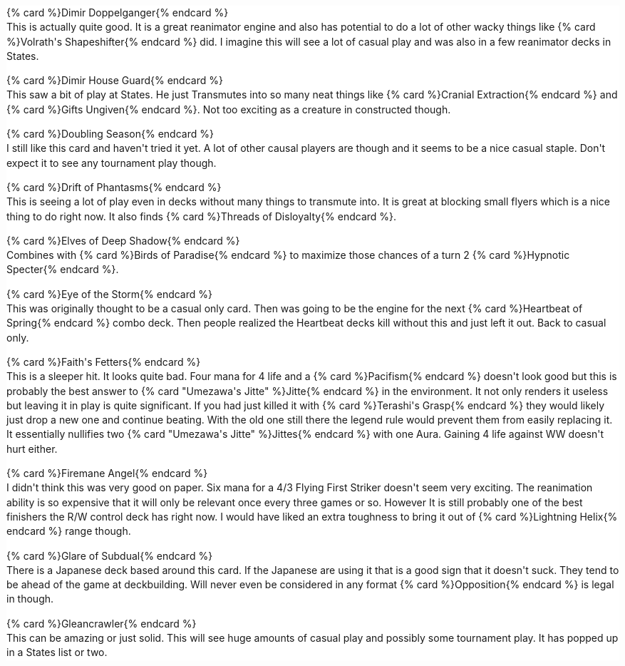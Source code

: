 
{% card %}Dimir Doppelganger{% endcard %}  
This is actually quite good. It is a great reanimator engine and also has potential to do a lot of other wacky things like {% card %}Volrath's Shapeshifter{% endcard %} did. I imagine this will see a lot of casual play and was also in a few reanimator decks in States.


{% card %}Dimir House Guard{% endcard %}  
This saw a bit of play at States. He just Transmutes into so many neat things like {% card %}Cranial Extraction{% endcard %} and {% card %}Gifts Ungiven{% endcard %}. Not too exciting as a creature in constructed though.


{% card %}Doubling Season{% endcard %}  
I still like this card and haven't tried it yet. A lot of other causal players are though and it seems to be a nice casual staple. Don't expect it to see any tournament play though.


{% card %}Drift of Phantasms{% endcard %}  
This is seeing a lot of play even in decks without many things to transmute into. It is great at blocking small flyers which is a nice thing to do right now. It also finds {% card %}Threads of Disloyalty{% endcard %}.


{% card %}Elves of Deep Shadow{% endcard %}  
Combines with {% card %}Birds of Paradise{% endcard %} to maximize those chances of a turn 2 {% card %}Hypnotic Specter{% endcard %}.


{% card %}Eye of the Storm{% endcard %}  
This was originally thought to be a casual only card. Then was going to be the engine for the next {% card %}Heartbeat of Spring{% endcard %} combo deck. Then people realized the Heartbeat decks kill without this and just left it out. Back to casual only.


{% card %}Faith's Fetters{% endcard %}  
This is a sleeper hit. It looks quite bad. Four mana for 4 life and a {% card %}Pacifism{% endcard %} doesn't look good but this is probably the best answer to {% card "Umezawa's Jitte" %}Jitte{% endcard %} in the environment. It not only renders it useless but leaving it in play is quite significant. If you had just killed it with {% card %}Terashi's Grasp{% endcard %} they would likely just drop a new one and continue beating. With the old one still there the legend rule would prevent them from easily replacing it. It essentially nullifies two {% card "Umezawa's Jitte" %}Jittes{% endcard %} with one Aura. Gaining 4 life against WW doesn't hurt either.


{% card %}Firemane Angel{% endcard %}  
I didn't think this was very good on paper. Six mana for a 4/3 Flying First Striker doesn't seem very exciting. The reanimation ability is so expensive that it will only be relevant once every three games or so. However It is still probably one of the best finishers the R/W control deck has right now. I would have liked an extra toughness to bring it out of {% card %}Lightning Helix{% endcard %} range though.


{% card %}Glare of Subdual{% endcard %}  
There is a Japanese deck based around this card. If the Japanese are using it that is a good sign that it doesn't suck. They tend to be ahead of the game at deckbuilding. Will never even be considered in any format {% card %}Opposition{% endcard %} is legal in though.


{% card %}Gleancrawler{% endcard %}  
This can be amazing or just solid. This will see huge amounts of casual play and possibly some tournament play. It has popped up in a States list or two.
